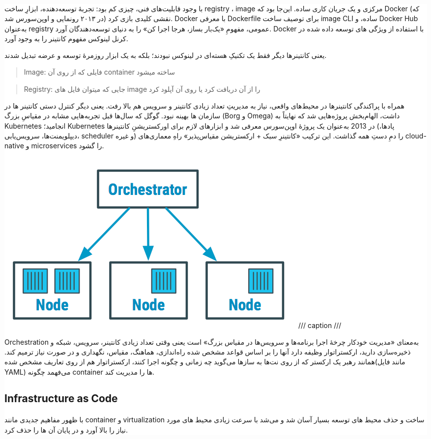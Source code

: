 با وجود قابلیت‌های فنی، چیزی کم بود: تجربهٔ توسعه‌دهنده، ابزارِ ساخت registry  ، image مرکزی و یک جریان کاری ساده. این‌جا بود که Docker (که در ۲۰۱۳ رونمایی و اوپن‌سورس شد) نقشی کلیدی بازی کرد. Docker با معرفی Dockerfile برای توصیف ساخت image CLI ساده، و Docker Hub به‌عنوان registry عمومی، مفهومِ «یک‌بار بساز، هرجا اجرا کن» را به دنیای توسعه‌دهندگان آورد. Docker با استفاده از ویژگی های توسعه داده شده در کرنل لینوکس مفهوم کانتینر را به وجود آورد.

 یعنی کانتینرها دیگر فقط یک تکنیکِ هسته‌ای در لینوکس نبودند؛ بلکه به یک ابزار روزمرهٔ توسعه و عرضه تبدیل شدند.


> Image: فایلی که از روی آن container ساخته میشود

> Registry: جایی که میتوان فایل های image را از آن دریافت کرد یا روی آن آپلود کرد

همراه با پراکندگی کانتینرها در محیط‌های واقعی، نیاز به مدیریتِ تعداد زیادی کانتینر و سرویس هم بالا رفت. یعنی دیگر کنترل دستی کانتینر ها در سازمان ها بهینه نبود. گوگل که سال‌ها قبل تجربه‌هایی مشابه در مقیاسِ بزرگ (Borg و Omega) داشت، الهام‌بخش پروژه‌هایی شد که نهایتاً به Kubernetes انجامید؛ Kubernetes در 2013 به‌عنوان یک پروژهٔ اوپن‌سورس معرفی شد و ابزارهای لازم برای اورکستریشنِ کانتینرها (پادها، دیپلویمنت‌ها، سرویس‌یابی، scheduler و غیره) را دمِ دستِ همه گذاشت. این ترکیب «کانتینرِ سبک + ارکستریشن مقیاس‌پذیر» راهِ معماری‌های cloud-native و microservices را گشود.

![orchestration](./media/orchestraion.png)
/// caption
///

Orchestration به‌معنای «مدیریت خودکار چرخهٔ اجرا برنامه‌ها و سرویس‌ها در مقیاس بزرگ» است یعنی وقتی تعداد زیادی کانتینر، سرویس، شبکه و ذخیره‌سازی دارید، ارکستراتوار وظیفه دارد آنها را بر اساس قواعد مشخص شده راه‌اندازی، هماهنگ، مقیاس، نگهداری و در صورت نیاز ترمیم کند. همانند رهبر یک ارکستر که از روی نت‌ها به سازها می‌گوید چه زمانی و چگونه اجرا کنند، ارکستراتوار هم از روی تعاریف مشخص شده(مانند فایل YAML) می‌فهمد چگونه container ها را مدیریت کند.


## Infrastructure as Code

با ظهور مفاهیم جدیدی مانند container و virtualization ساخت و حذف محیط های توسعه بسیار آسان شد و می‌شد با سرعت زیادی محیط های مورد نیاز را بالا آورد و در پایان آن ها را حذف کرد.
